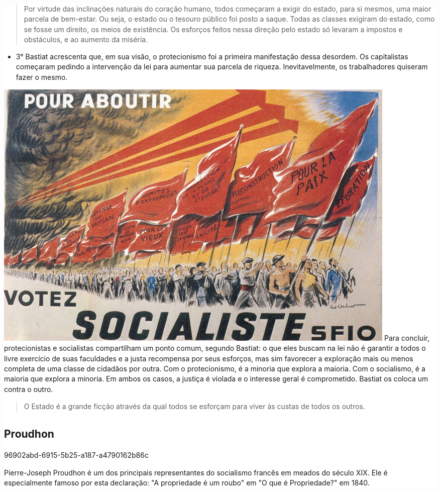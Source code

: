 > Por virtude das inclinações naturais do coração humano, todos começaram a exigir do estado, para si mesmos, uma maior parcela de bem-estar. Ou seja, o estado ou o tesouro público foi posto a saque. Todas as classes exigiram do estado, como se fosse um direito, os meios de existência. Os esforços feitos nessa direção pelo estado só levaram a impostos e obstáculos, e ao aumento da miséria.

- 3° Bastiat acrescenta que, em sua visão, o protecionismo foi a primeira manifestação dessa desordem. Os capitalistas começaram pedindo a intervenção da lei para aumentar sua parcela de riqueza. Inevitavelmente, os trabalhadores quiseram fazer o mesmo.

![image](assets/en/063.webp)
Para concluir, protecionistas e socialistas compartilham um ponto comum, segundo Bastiat: o que eles buscam na lei não é garantir a todos o livre exercício de suas faculdades e a justa recompensa por seus esforços, mas sim favorecer a exploração mais ou menos completa de uma classe de cidadãos por outra. Com o protecionismo, é a minoria que explora a maioria. Com o socialismo, é a maioria que explora a minoria. Em ambos os casos, a justiça é violada e o interesse geral é comprometido. Bastiat os coloca um contra o outro.

> O Estado é a grande ficção através da qual todos se esforçam para viver às custas de todos os outros.

## Proudhon

<chapterId>96902abd-6915-5b25-a187-a4790162b86c</chapterId>

Pierre-Joseph Proudhon é um dos principais representantes do socialismo francês em meados do século XIX. Ele é especialmente famoso por esta declaração: "A propriedade é um roubo" em "O que é Propriedade?" em 1840.
